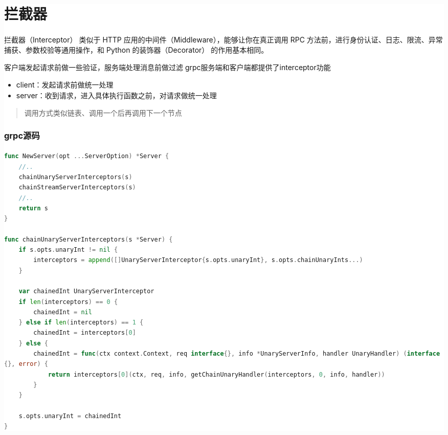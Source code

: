 # 拦截器
拦截器（Interceptor） 类似于 HTTP 应用的中间件（Middleware），能够让你在真正调用 RPC 方法前，进行身份认证、日志、限流、异常捕获、参数校验等通用操作，和 Python 的装饰器（Decorator） 的作用基本相同。

客户端发起请求前做一些验证，服务端处理消息前做过滤
grpc服务端和客户端都提供了interceptor功能

- client：发起请求前做统一处理
- server：收到请求，进入具体执行函数之前，对请求做统一处理

> 调用方式类似链表、调用一个后再调用下一个节点

### grpc源码
```go
func NewServer(opt ...ServerOption) *Server {
    //..
	chainUnaryServerInterceptors(s)
	chainStreamServerInterceptors(s)
	//..
	return s
}

func chainUnaryServerInterceptors(s *Server) {
	if s.opts.unaryInt != nil {
		interceptors = append([]UnaryServerInterceptor{s.opts.unaryInt}, s.opts.chainUnaryInts...)
	}

	var chainedInt UnaryServerInterceptor
	if len(interceptors) == 0 {
		chainedInt = nil
	} else if len(interceptors) == 1 {
		chainedInt = interceptors[0]
	} else {
		chainedInt = func(ctx context.Context, req interface{}, info *UnaryServerInfo, handler UnaryHandler) (interface{}, error) {
			return interceptors[0](ctx, req, info, getChainUnaryHandler(interceptors, 0, info, handler))
		}
	}

	s.opts.unaryInt = chainedInt
}
```
